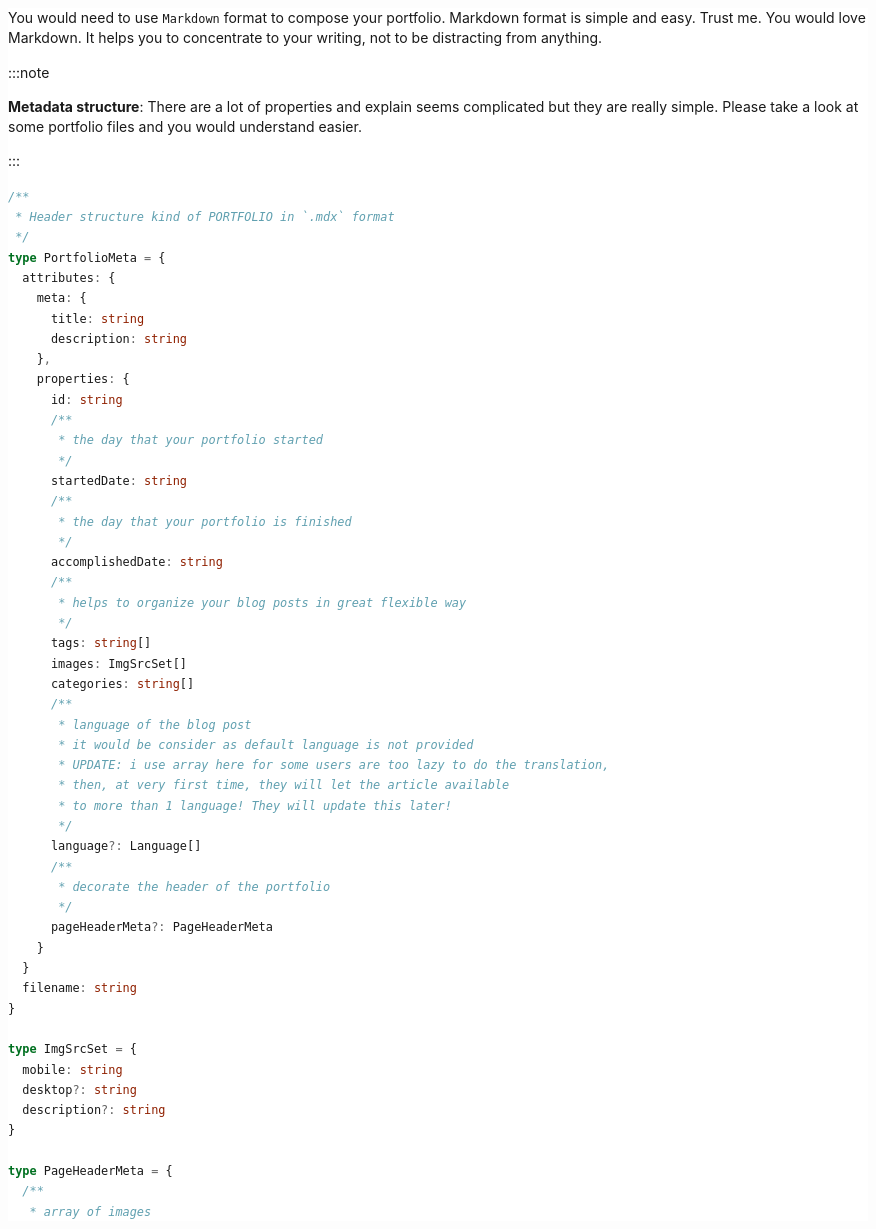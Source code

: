 You would need to use `Markdown` format to compose your portfolio. Markdown format is simple and easy. Trust me. You would love Markdown. It helps you to concentrate to your writing, not to be distracting from anything.

:::note

**Metadata structure**: There are a lot of properties and explain seems complicated but they are really simple. Please take a look at some portfolio files and you would understand easier.

:::

<Tabs>
<TabItem value="Metadata structure">

```ts
/**
 * Header structure kind of PORTFOLIO in `.mdx` format
 */
type PortfolioMeta = {
  attributes: {
    meta: {
      title: string
      description: string
    },
    properties: {
      id: string
      /**
       * the day that your portfolio started
       */
      startedDate: string
      /**
       * the day that your portfolio is finished
       */
      accomplishedDate: string
      /**
       * helps to organize your blog posts in great flexible way
       */
      tags: string[]
      images: ImgSrcSet[]
      categories: string[]
      /**
       * language of the blog post
       * it would be consider as default language is not provided
       * UPDATE: i use array here for some users are too lazy to do the translation,
       * then, at very first time, they will let the article available
       * to more than 1 language! They will update this later!
       */
      language?: Language[]
      /**
       * decorate the header of the portfolio
       */
      pageHeaderMeta?: PageHeaderMeta
    }
  }
  filename: string
}

type ImgSrcSet = {
  mobile: string
  desktop?: string
  description?: string
}

type PageHeaderMeta = {
  /**
   * array of images
```